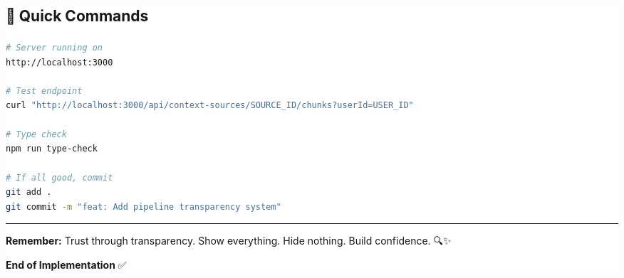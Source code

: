 ## 🔧 Quick Commands

```bash
# Server running on
http://localhost:3000

# Test endpoint
curl "http://localhost:3000/api/context-sources/SOURCE_ID/chunks?userId=USER_ID"

# Type check
npm run type-check

# If all good, commit
git add .
git commit -m "feat: Add pipeline transparency system"
```

---

**Remember:** Trust through transparency. Show everything. Hide nothing. Build confidence. 🔍✨

**End of Implementation** ✅

